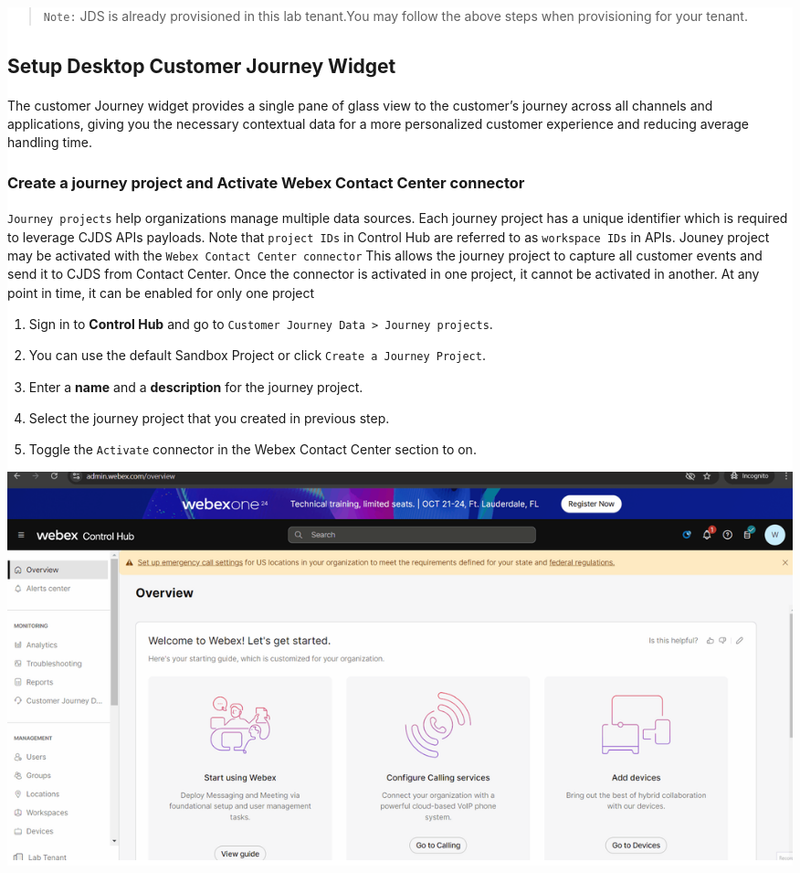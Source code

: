 
> `Note:` JDS is already provisioned in this lab tenant.You may follow the above steps when provisioning for your tenant.
> 


## Setup Desktop Customer Journey Widget

The customer Journey widget provides a single pane of glass view to the customer’s journey across all channels and applications, giving you the necessary contextual data for a more personalized customer experience and reducing average handling time.

### Create a journey project and Activate Webex Contact Center connector

`Journey projects` help organizations manage multiple data sources. Each journey project has a unique identifier which is required to leverage CJDS APIs payloads. Note that `project IDs` in Control Hub are referred to as `workspace IDs` in APIs.
Jouney project may be activated with the  `Webex Contact Center connector` This allows the journey project to capture all customer events and send it to CJDS from Contact Center. Once the connector is activated in one project, it cannot be activated in another. At any point in time, it can be enabled for only one project

1. Sign in to **Control Hub** and go to `Customer Journey Data > Journey projects`.

2. You can use the default Sandbox Project or click `Create a Journey Project`.

3. Enter a **name** and a **description** for the journey project.

4. Select the journey project that you created in previous step.

5. Toggle the `Activate` connector in the Webex Contact Center section to on.

![jdsactivateconnector](/assets/images/JDS/jds_activate_connector.gif)
